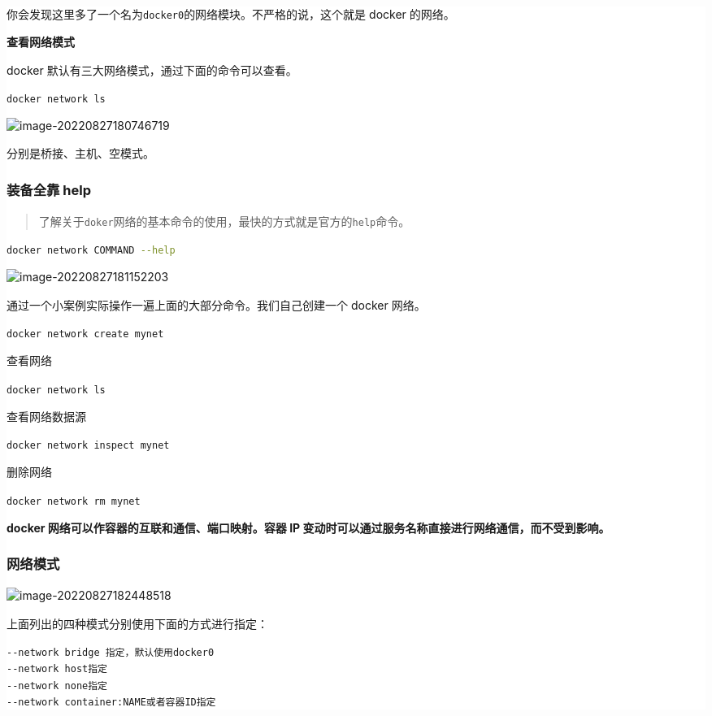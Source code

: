 你会发现这里多了一个名为`docker0`的网络模块。不严格的说，这个就是 docker 的网络。

**查看网络模式**

docker 默认有三大网络模式，通过下面的命令可以查看。

```bash
docker network ls
```

![image-20220827180746719](https://images.waer.ltd/img/image-20220827180746719.png)

分别是桥接、主机、空模式。

### 装备全靠 help

> 了解关于`doker`网络的基本命令的使用，最快的方式就是官方的`help`命令。

```bash
docker network COMMAND --help
```

![image-20220827181152203](https://images.waer.ltd/img/image-20220827181152203.png)

通过一个小案例实际操作一遍上面的大部分命令。我们自己创建一个 docker 网络。

```shll
docker network create mynet
```

查看网络

```bash
docker network ls
```

查看网络数据源

```sh
docker network inspect mynet
```

删除网络

```bash
docker network rm mynet
```

**docker 网络可以作容器的互联和通信、端口映射。容器 IP 变动时可以通过服务名称直接进行网络通信，而不受到影响。**

### 网络模式

![image-20220827182448518](https://images.waer.ltd/img/image-20220827182448518.png)

上面列出的四种模式分别使用下面的方式进行指定：

```bash
--network bridge 指定，默认使用docker0
--network host指定
--network none指定
--network container:NAME或者容器ID指定
```
